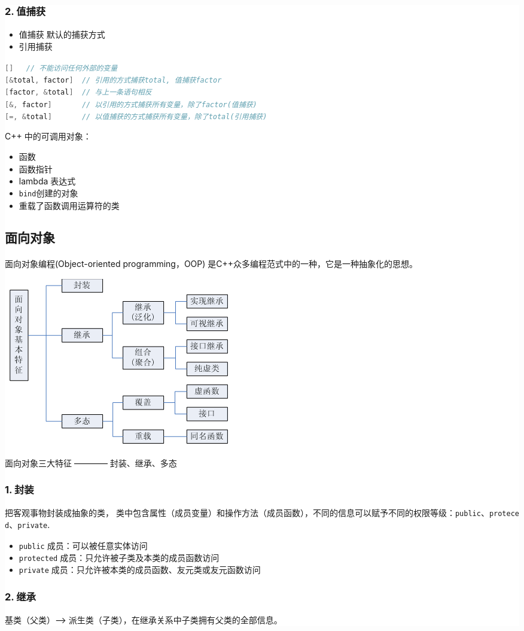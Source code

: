 ### 2. 值捕获
- 值捕获 默认的捕获方式
- 引用捕获

```cpp
[]   // 不能访问任何外部的变量
[&total, factor]  // 引用的方式捕获total, 值捕获factor
[factor, &total]  // 与上一条语句相反
[&, factor]       // 以引用的方式捕获所有变量，除了factor(值捕获)
[=, &total]       // 以值捕获的方式捕获所有变量，除了total(引用捕获)
```

C++ 中的可调用对象：
- 函数
- 函数指针
- lambda 表达式
- `bind`创建的对象
- 重载了函数调用运算符的类



## 面向对象
面向对象编程(Object-oriented programming，OOP) 是C++众多编程范式中的一种，它是一种抽象化的思想。

![面向对象基本特征](./images/面向对象基本特征.png)


面向对象三大特征 ———— 封装、继承、多态

### 1. 封装
把客观事物封装成抽象的类， 类中包含属性（成员变量）和操作方法（成员函数），不同的信息可以赋予不同的权限等级：`public`、`proteced`、`private`.

- `public` 成员：可以被任意实体访问
- `protected` 成员：只允许被子类及本类的成员函数访问
- `private` 成员：只允许被本类的成员函数、友元类或友元函数访问


### 2. 继承
基类（父类）——> 派生类（子类），在继承关系中子类拥有父类的全部信息。
